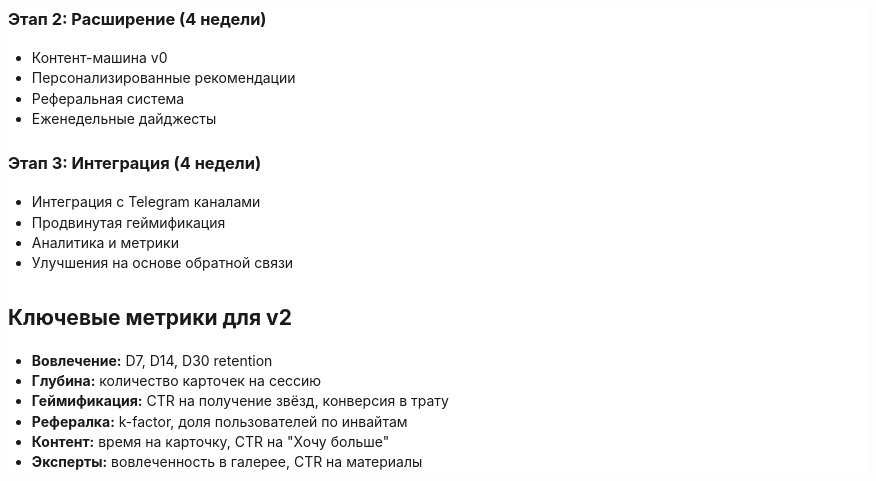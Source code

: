 ### Этап 2: Расширение (4 недели)
- Контент-машина v0
- Персонализированные рекомендации
- Реферальная система
- Еженедельные дайджесты

### Этап 3: Интеграция (4 недели)
- Интеграция с Telegram каналами
- Продвинутая геймификация
- Аналитика и метрики
- Улучшения на основе обратной связи

## Ключевые метрики для v2

- **Вовлечение:** D7, D14, D30 retention
- **Глубина:** количество карточек на сессию
- **Геймификация:** CTR на получение звёзд, конверсия в трату
- **Рефералка:** k-factor, доля пользователей по инвайтам
- **Контент:** время на карточку, CTR на "Хочу больше"
- **Эксперты:** вовлеченность в галерее, CTR на материалы